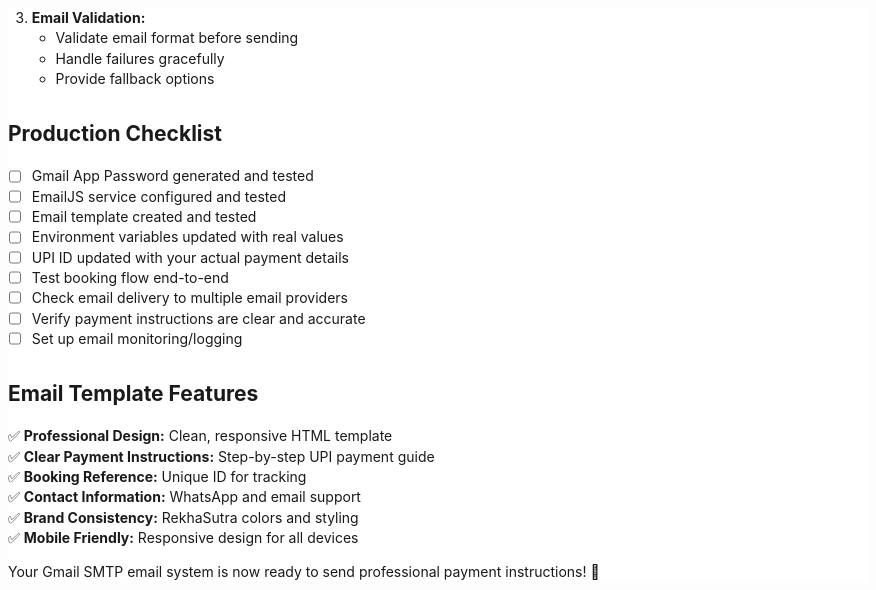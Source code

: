 3. **Email Validation:**
   - Validate email format before sending
   - Handle failures gracefully
   - Provide fallback options

## Production Checklist

- [ ] Gmail App Password generated and tested
- [ ] EmailJS service configured and tested
- [ ] Email template created and tested
- [ ] Environment variables updated with real values
- [ ] UPI ID updated with your actual payment details
- [ ] Test booking flow end-to-end
- [ ] Check email delivery to multiple email providers
- [ ] Verify payment instructions are clear and accurate
- [ ] Set up email monitoring/logging

## Email Template Features

✅ **Professional Design:** Clean, responsive HTML template  
✅ **Clear Payment Instructions:** Step-by-step UPI payment guide  
✅ **Booking Reference:** Unique ID for tracking  
✅ **Contact Information:** WhatsApp and email support  
✅ **Brand Consistency:** RekhaSutra colors and styling  
✅ **Mobile Friendly:** Responsive design for all devices  

Your Gmail SMTP email system is now ready to send professional payment instructions! 🚀
